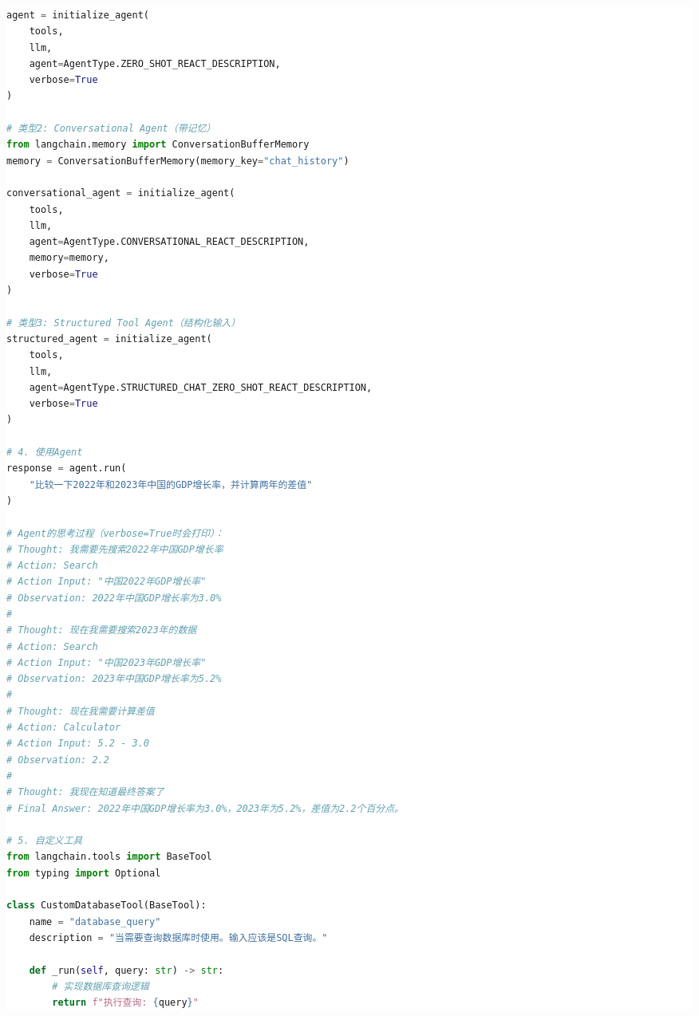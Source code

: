 ```python
agent = initialize_agent(
    tools,
    llm,
    agent=AgentType.ZERO_SHOT_REACT_DESCRIPTION,
    verbose=True
)

# 类型2: Conversational Agent（带记忆）
from langchain.memory import ConversationBufferMemory
memory = ConversationBufferMemory(memory_key="chat_history")

conversational_agent = initialize_agent(
    tools,
    llm,
    agent=AgentType.CONVERSATIONAL_REACT_DESCRIPTION,
    memory=memory,
    verbose=True
)

# 类型3: Structured Tool Agent（结构化输入）
structured_agent = initialize_agent(
    tools,
    llm,
    agent=AgentType.STRUCTURED_CHAT_ZERO_SHOT_REACT_DESCRIPTION,
    verbose=True
)

# 4. 使用Agent
response = agent.run(
    "比较一下2022年和2023年中国的GDP增长率，并计算两年的差值"
)

# Agent的思考过程（verbose=True时会打印）：
# Thought: 我需要先搜索2022年中国GDP增长率
# Action: Search
# Action Input: "中国2022年GDP增长率"
# Observation: 2022年中国GDP增长率为3.0%
#
# Thought: 现在我需要搜索2023年的数据
# Action: Search
# Action Input: "中国2023年GDP增长率"
# Observation: 2023年中国GDP增长率为5.2%
#
# Thought: 现在我需要计算差值
# Action: Calculator
# Action Input: 5.2 - 3.0
# Observation: 2.2
#
# Thought: 我现在知道最终答案了
# Final Answer: 2022年中国GDP增长率为3.0%，2023年为5.2%，差值为2.2个百分点。

# 5. 自定义工具
from langchain.tools import BaseTool
from typing import Optional

class CustomDatabaseTool(BaseTool):
    name = "database_query"
    description = "当需要查询数据库时使用。输入应该是SQL查询。"

    def _run(self, query: str) -> str:
        # 实现数据库查询逻辑
        return f"执行查询: {query}"

```
